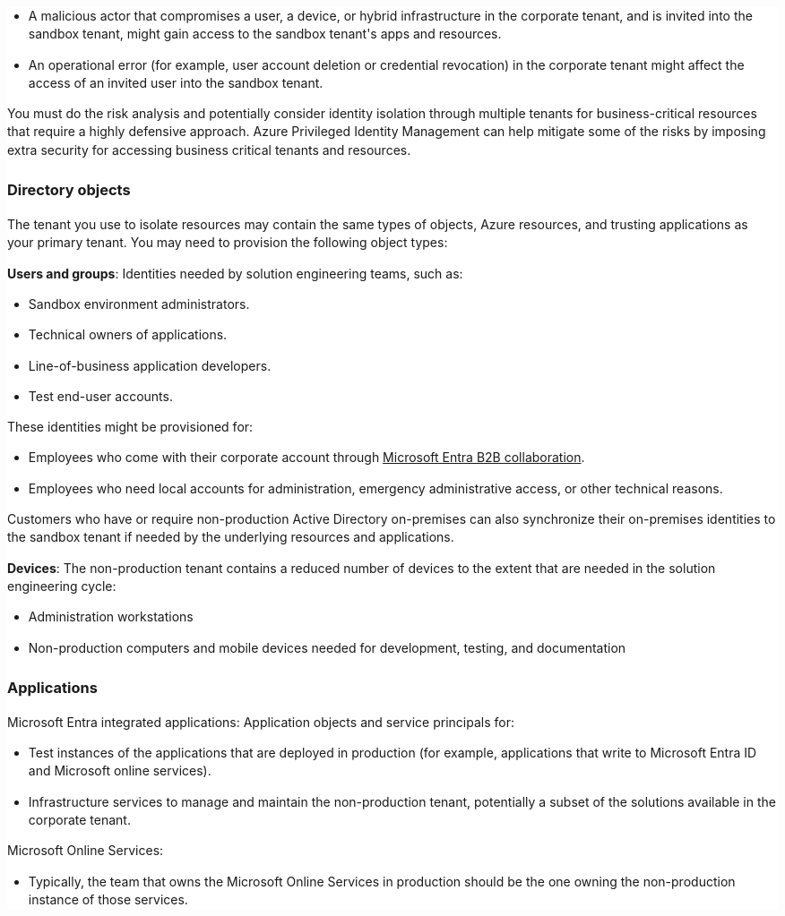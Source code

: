 * A malicious actor that compromises a user, a device, or hybrid infrastructure in the corporate tenant, and is invited into the sandbox tenant, might gain access to the sandbox tenant's apps and resources.

* An operational error (for example, user account deletion or credential revocation) in the corporate tenant might affect the access of an invited user into the sandbox tenant.

You must do the risk analysis and potentially consider identity isolation through multiple tenants for business-critical resources that require a highly defensive approach. Azure Privileged Identity Management can help mitigate some of the risks by imposing extra security for accessing business critical tenants and resources.

### Directory objects

The tenant you use to isolate resources may contain the same types of objects, Azure resources, and trusting applications as your primary tenant. You may need to provision the following object types:

**Users and groups**: Identities needed by solution engineering teams, such as:

* Sandbox environment administrators.

* Technical owners of applications.

* Line-of-business application developers.

* Test end-user accounts.

These identities might be provisioned for:

* Employees who come with their corporate account through [Microsoft Entra B2B collaboration](~/external-id/what-is-b2b.md).

* Employees who need local accounts for administration, emergency administrative access, or other technical reasons.

Customers who have or require non-production Active Directory on-premises can also synchronize their on-premises identities to the sandbox tenant if needed by the underlying resources and applications.

**Devices**: The non-production tenant contains a reduced number of devices to the extent that are needed in the solution engineering cycle:

* Administration workstations

* Non-production computers and mobile devices needed for development, testing, and documentation

### Applications

Microsoft Entra integrated applications: Application objects and service principals for:

* Test instances of the applications that are deployed in production (for example, applications that write to Microsoft Entra ID and Microsoft online services).

* Infrastructure services to manage and maintain the non-production tenant, potentially a subset of the solutions available in the corporate tenant.

Microsoft Online Services:

* Typically, the team that owns the Microsoft Online Services in production should be the one owning the non-production instance of those services.
